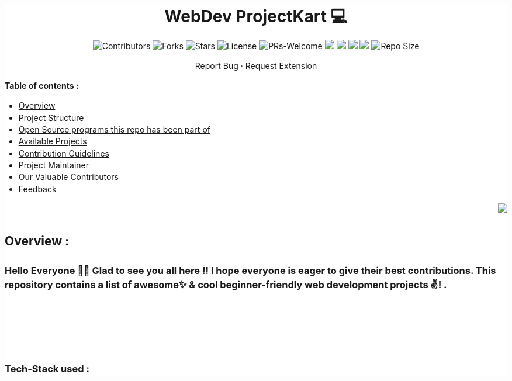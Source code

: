 

<div id="top"></div>

<h1 align="center"> WebDev ProjectKart 💻 </h1>



<div align="center">

![Contributors](https://img.shields.io/github/contributors/khushi-purwar/WebDev-ProjectKart?style=for-the-badge) ![Forks](https://img.shields.io/github/forks/khushi-purwar/WebDev-ProjectKart?style=for-the-badge) ![Stars](https://img.shields.io/github/stars/khushi-purwar/WebDev-ProjectKart?style=for-the-badge) ![License](https://img.shields.io/github/license/khushi-purwar/WebDev-ProjectKart?style=for-the-badge)
![PRs-Welcome](https://img.shields.io/badge/PRs-welcome-brightgreen.svg?style=for-the-badge) ![](https://img.shields.io/github/issues-raw/khushi-purwar/WebDev-ProjectKart?color=orange&style=for-the-badge) ![](https://img.shields.io/github/issues-closed/khushi-purwar/WebDev-ProjectKart?style=for-the-badge) ![](https://img.shields.io/github/issues-pr/khushi-purwar/WebDev-ProjectKart?style=for-the-badge) ![](https://img.shields.io/github/issues-pr-closed-raw/khushi-purwar/WebDev-ProjectKart?style=for-the-badge) ![Repo Size](https://img.shields.io/github/repo-size/khushi-purwar/WebDev-ProjectKart?style=for-the-badge)
  
</div>






<p align="center">
    <a href="https://github.com/khushi-purwar/Web-Dev-ProjectKart/issues">Report Bug</a>
    ·
    <a href="https://github.com/khushi-purwar/Web-Dev-ProjectKart/issues">Request Extension </a>
  </p>




 

<summary><b> Table of contents :</b></summary>
 
* <a href="#Overview">Overview</a>
* <a href="#Structure">Project Structure</a> 
* <a href="#Programs">Open Source programs this repo has been part of</a> 
* <a href="#Projects">Available Projects</a> 
* <a href="#Guidelines">Contribution Guidelines</a> 
* <a href="#Maintainer">Project Maintainer</a>  
* <a href="#Contributors">Our Valuable Contributors</a>       
* <a href="#Feedback">Feedback</a>    

  
<p align="right"><a href="#Bottom"><img src="https://img.shields.io/badge/-Bottom-blueviolet?style=for-the-badge" /></a></p>



<div id="Overview"></div>

## Overview :
<h3>
  Hello Everyone 👋🏻 Glad to see you all here !! I hope everyone is eager to give their best contributions. This repository contains a list of awesome✨ & cool beginner-friendly web development projects ✌️! . </h3>

<br>
<br>
 
<br>
<br>

 ### Tech-Stack used :
